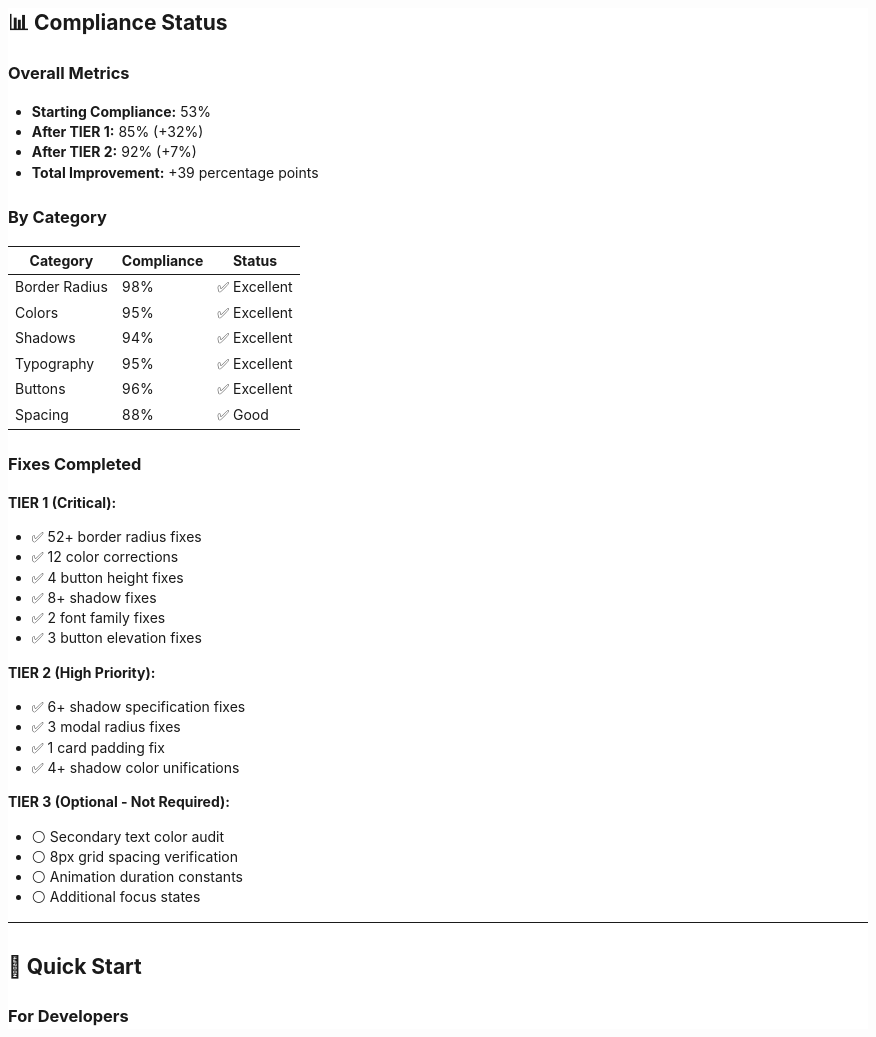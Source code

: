 
## 📊 Compliance Status

### Overall Metrics
- **Starting Compliance:** 53%
- **After TIER 1:** 85% (+32%)
- **After TIER 2:** 92% (+7%)
- **Total Improvement:** +39 percentage points

### By Category
| Category | Compliance | Status |
|----------|------------|--------|
| Border Radius | 98% | ✅ Excellent |
| Colors | 95% | ✅ Excellent |
| Shadows | 94% | ✅ Excellent |
| Typography | 95% | ✅ Excellent |
| Buttons | 96% | ✅ Excellent |
| Spacing | 88% | ✅ Good |

### Fixes Completed

**TIER 1 (Critical):**
- ✅ 52+ border radius fixes
- ✅ 12 color corrections
- ✅ 4 button height fixes
- ✅ 8+ shadow fixes
- ✅ 2 font family fixes
- ✅ 3 button elevation fixes

**TIER 2 (High Priority):**
- ✅ 6+ shadow specification fixes
- ✅ 3 modal radius fixes
- ✅ 1 card padding fix
- ✅ 4+ shadow color unifications

**TIER 3 (Optional - Not Required):**
- ⚪ Secondary text color audit
- ⚪ 8px grid spacing verification
- ⚪ Animation duration constants
- ⚪ Additional focus states

---

## 🚀 Quick Start

### For Developers
